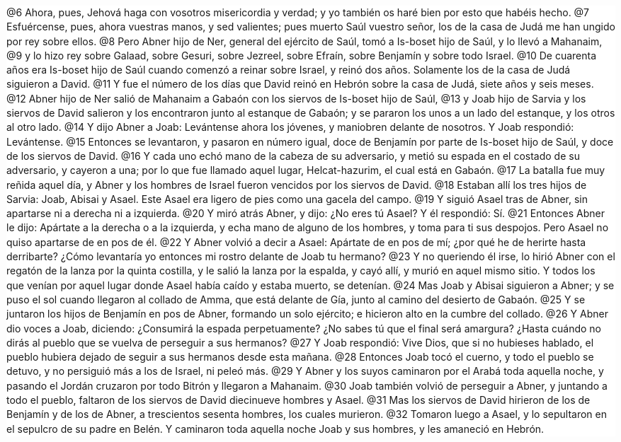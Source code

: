 @6 Ahora, pues, Jehová haga con vosotros misericordia y verdad; y yo también os haré bien por esto que habéis hecho.
@7 Esfuércense, pues, ahora vuestras manos, y sed valientes; pues muerto Saúl vuestro señor, los de la casa de Judá me han ungido por rey sobre ellos.
@8 Pero Abner hijo de Ner, general del ejército de Saúl, tomó a Is-boset hijo de Saúl, y lo llevó a Mahanaim,
@9 y lo hizo rey sobre Galaad, sobre Gesuri, sobre Jezreel, sobre Efraín, sobre Benjamín y sobre todo Israel.
@10 De cuarenta años era Is-boset hijo de Saúl cuando comenzó a reinar sobre Israel, y reinó dos años. Solamente los de la casa de Judá siguieron a David.
@11 Y fue el número de los días que David reinó en Hebrón sobre la casa de Judá, siete años y seis meses.
@12 Abner hijo de Ner salió de Mahanaim a Gabaón con los siervos de Is-boset hijo de Saúl,
@13 y Joab hijo de Sarvia y los siervos de David salieron y los encontraron junto al estanque de Gabaón; y se pararon los unos a un lado del estanque, y los otros al otro lado.
@14 Y dijo Abner a Joab: Levántense ahora los jóvenes, y maniobren delante de nosotros. Y Joab respondió: Levántense.
@15 Entonces se levantaron, y pasaron en número igual, doce de Benjamín por parte de Is-boset hijo de Saúl, y doce de los siervos de David.
@16 Y cada uno echó mano de la cabeza de su adversario, y metió su espada en el costado de su adversario, y cayeron a una; por lo que fue llamado aquel lugar, Helcat-hazurim, el cual está en Gabaón.
@17 La batalla fue muy reñida aquel día, y Abner y los hombres de Israel fueron vencidos por los siervos de David.
@18 Estaban allí los tres hijos de Sarvia: Joab, Abisai y Asael. Este Asael era ligero de pies como una gacela del campo.
@19 Y siguió Asael tras de Abner, sin apartarse ni a derecha ni a izquierda.
@20 Y miró atrás Abner, y dijo: ¿No eres tú Asael? Y él respondió: Sí.
@21 Entonces Abner le dijo: Apártate a la derecha o a la izquierda, y echa mano de alguno de los hombres, y toma para ti sus despojos. Pero Asael no quiso apartarse de en pos de él.
@22 Y Abner volvió a decir a Asael: Apártate de en pos de mí; ¿por qué he de herirte hasta derribarte? ¿Cómo levantaría yo entonces mi rostro delante de Joab tu hermano?
@23 Y no queriendo él irse, lo hirió Abner con el regatón de la lanza por la quinta costilla, y le salió la lanza por la espalda, y cayó allí, y murió en aquel mismo sitio. Y todos los que venían por aquel lugar donde Asael había caído y estaba muerto, se detenían.
@24 Mas Joab y Abisai siguieron a Abner; y se puso el sol cuando llegaron al collado de Amma, que está delante de Gía, junto al camino del desierto de Gabaón.
@25 Y se juntaron los hijos de Benjamín en pos de Abner, formando un solo ejército; e hicieron alto en la cumbre del collado.
@26 Y Abner dio voces a Joab, diciendo: ¿Consumirá la espada perpetuamente? ¿No sabes tú que el final será amargura? ¿Hasta cuándo no dirás al pueblo que se vuelva de perseguir a sus hermanos?
@27 Y Joab respondió: Vive Dios, que si no hubieses hablado, el pueblo hubiera dejado de seguir a sus hermanos desde esta mañana.
@28 Entonces Joab tocó el cuerno, y todo el pueblo se detuvo, y no persiguió más a los de Israel, ni peleó más.
@29 Y Abner y los suyos caminaron por el Arabá toda aquella noche, y pasando el Jordán cruzaron por todo Bitrón y llegaron a Mahanaim.
@30 Joab también volvió de perseguir a Abner, y juntando a todo el pueblo, faltaron de los siervos de David diecinueve hombres y Asael.
@31 Mas los siervos de David hirieron de los de Benjamín y de los de Abner, a trescientos sesenta hombres, los cuales murieron.
@32 Tomaron luego a Asael, y lo sepultaron en el sepulcro de su padre en Belén. Y caminaron toda aquella noche Joab y sus hombres, y les amaneció en Hebrón.
